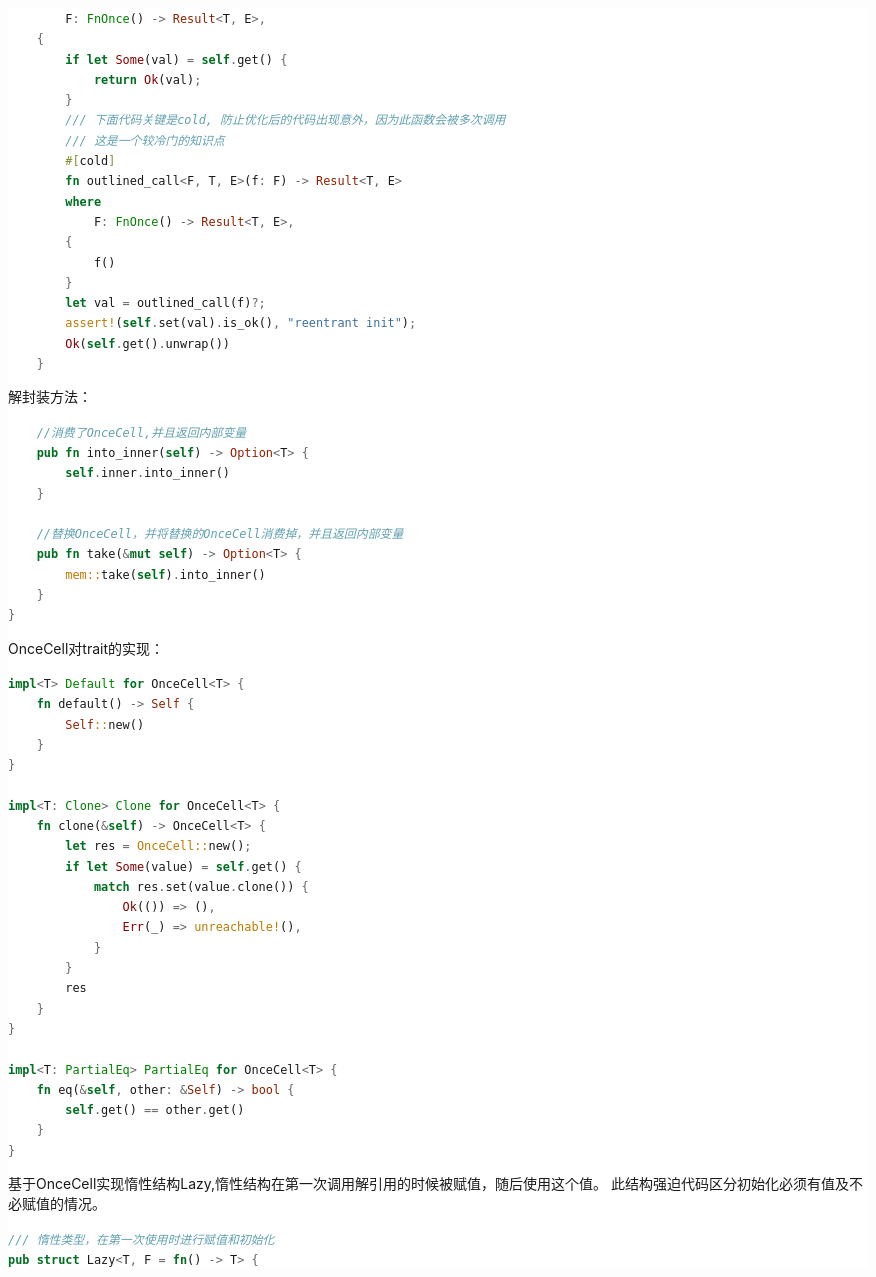```rust
        F: FnOnce() -> Result<T, E>,
    {
        if let Some(val) = self.get() {
            return Ok(val);
        }
        /// 下面代码关键是cold, 防止优化后的代码出现意外，因为此函数会被多次调用
        /// 这是一个较冷门的知识点
        #[cold]
        fn outlined_call<F, T, E>(f: F) -> Result<T, E>
        where
            F: FnOnce() -> Result<T, E>,
        {
            f()
        }
        let val = outlined_call(f)?;
        assert!(self.set(val).is_ok(), "reentrant init");
        Ok(self.get().unwrap())
    }
```
解封装方法：
```rust
    //消费了OnceCell,并且返回内部变量
    pub fn into_inner(self) -> Option<T> {
        self.inner.into_inner()
    }

    //替换OnceCell，并将替换的OnceCell消费掉，并且返回内部变量
    pub fn take(&mut self) -> Option<T> {
        mem::take(self).into_inner()
    }
}
```
OnceCell<T>对trait的实现：
```rust
impl<T> Default for OnceCell<T> {
    fn default() -> Self {
        Self::new()
    }
}

impl<T: Clone> Clone for OnceCell<T> {
    fn clone(&self) -> OnceCell<T> {
        let res = OnceCell::new();
        if let Some(value) = self.get() {
            match res.set(value.clone()) {
                Ok(()) => (),
                Err(_) => unreachable!(),
            }
        }
        res
    }
}

impl<T: PartialEq> PartialEq for OnceCell<T> {
    fn eq(&self, other: &Self) -> bool {
        self.get() == other.get()
    }
}
```
基于OnceCell<T>实现惰性结构Lazy<T>,惰性结构在第一次调用解引用的时候被赋值，随后使用这个值。
此结构强迫代码区分初始化必须有值及不必赋值的情况。
```rust
/// 惰性类型，在第一次使用时进行赋值和初始化
pub struct Lazy<T, F = fn() -> T> {
```